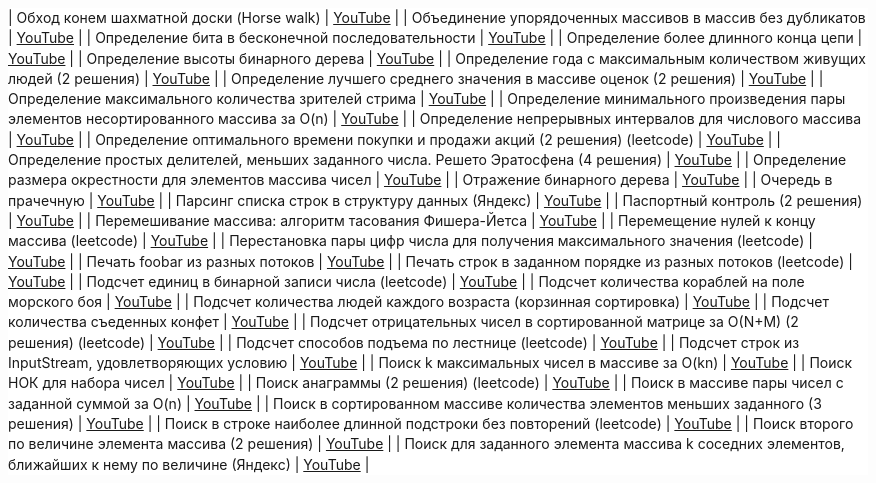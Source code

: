 | Обход конем шахматной доски (Horse walk)                                                         | [YouTube](https://youtu.be/keNYNcQi9o8) |
| Объединение упорядоченных массивов в массив без дубликатов                                       | [YouTube](https://youtu.be/uABGnnTD0Kw) |
| Определение бита в бесконечной последовательности                                                | [YouTube](https://youtu.be/AB896M2cJr4) |
| Определение более длинного конца цепи                                                            | [YouTube](https://youtu.be/KAqZwNY7yUc) |
| Определение высоты бинарного дерева                                                              | [YouTube](https://youtu.be/xTftgqH0WVI) |
| Определение года с максимальным количеством живущих людей (2 решения)                            | [YouTube](https://youtu.be/V1qTYQKxRAA) |
| Определение лучшего среднего значения в массиве оценок (2 решения)                               | [YouTube](https://youtu.be/cdLSKHrfg4A) |
| Определение максимального количества зрителей стрима                                             | [YouTube](https://youtu.be/uMikT-xpE-w) |
| Определение минимального произведения пары элементов несортированного массива за O(n)            | [YouTube](https://youtu.be/QilFm81ukEw) |
| Определение непрерывных интервалов для числового массива                                         | [YouTube](https://youtu.be/ql6TROfbnYk) |
| Определение оптимального времени покупки и продажи акций (2 решения) (leetcode)                  | [YouTube](https://youtu.be/XYPIKrEBbCc) |
| Определение простых делителей, меньших заданного числа. Решето Эратосфена (4 решения)            | [YouTube](https://youtu.be/VWP8mvmDRNc) |
| Определение размера окрестности для элементов массива чисел                                      | [YouTube](https://youtu.be/GyiMCtUWnUk) |
| Отражение бинарного дерева                                                                       | [YouTube](https://youtu.be/H2BBCUcVXDM) |
| Очередь в прачечную                                                                              | [YouTube](https://youtu.be/reTyOF3yo5k) |
| Парсинг списка строк в структуру данных (Яндекс)                                                 | [YouTube](https://youtu.be/RW1DcmbzbQ8) |
| Паспортный контроль (2 решения)                                                                  | [YouTube](https://youtu.be/DAjin0U7NHA) |
| Перемешивание массива: алгоритм тасования Фишера-Йетса                                           | [YouTube](https://youtu.be/Ru9UA_74t30) |
| Перемещение нулей к концу массива (leetcode)                                                     | [YouTube](https://youtu.be/IV5EIDRYZ9U) |
| Перестановка пары цифр числа для получения максимального значения (leetcode)                     | [YouTube](https://youtu.be/-my6feBZ6RY) |
| Печать foobar из разных потоков                                                                  | [YouTube](https://youtu.be/UVrrfYTiRo8) |
| Печать строк в заданном порядке из разных потоков (leetcode)                                     | [YouTube](https://youtu.be/UTmv-H2xc9Y) |
| Подсчет единиц в бинарной записи числа (leetcode)                                                | [YouTube](https://youtu.be/F8zwvJYw0R8) |
| Подсчет количества кораблей на поле морского боя                                                 | [YouTube](https://youtu.be/9ypQAA7ilYo) |
| Подсчет количества людей каждого возраста (корзинная сортировка)                                 | [YouTube](https://youtu.be/vFsDPm7ecsM) |
| Подсчет количества съеденных конфет                                                              | [YouTube](https://youtu.be/UNz2nM2qQ3E) |
| Подсчет отрицательных чисел в сортированной матрице за O(N+M) (2 решения) (leetcode)             | [YouTube](https://youtu.be/N3RrlPQn9CY) |
| Подсчет способов подъема по лестнице (leetcode)                                                  | [YouTube](https://youtu.be/bjE3KQM4ko4) |
| Подсчет строк из InputStream, удовлетворяющих условию                                            | [YouTube](https://youtu.be/XDIgxvYAGfY) |
| Поиск k максимальных чисел в массиве за O(kn)                                                    | [YouTube](https://youtu.be/iBOodbu0wKQ) |
| Поиск НОК для набора чисел                                                                       | [YouTube](https://youtu.be/jR0Ei_3O7EM) |
| Поиск анаграммы (2 решения) (leetcode)                                                           | [YouTube](https://youtu.be/8doD_ZqlHL0) |
| Поиск в массиве пары чисел с заданной суммой за O(n)                                             | [YouTube](https://youtu.be/CrQdpjsr26w) |
| Поиск в сортированном массиве количества элементов меньших заданного (3 решения)                 | [YouTube](https://youtu.be/a2dvtrdi1YI) |
| Поиск в строке наиболее длинной подстроки без повторений (leetcode)                              | [YouTube](https://youtu.be/Jj66XXja4LY) |
| Поиск второго по величине элемента массива (2 решения)                                           | [YouTube](https://youtu.be/TYU9OsImhP8) |
| Поиск для заданного элемента массива k соседних элементов, ближайших к нему по величине (Яндекс) | [YouTube](https://youtu.be/bB0v2pcE1Do) |